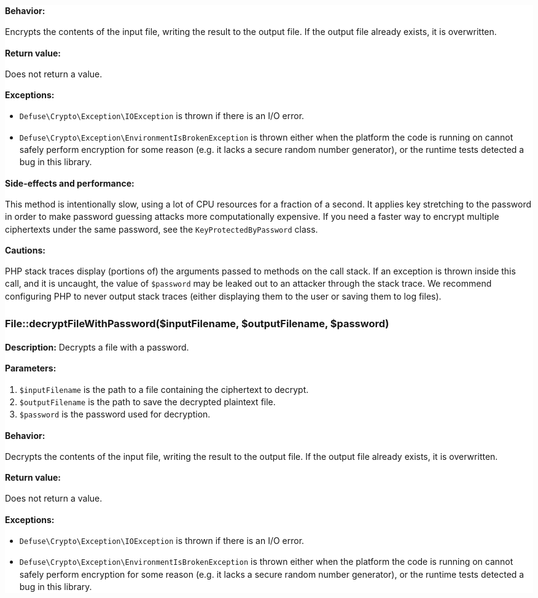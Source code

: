 **Behavior:**

Encrypts the contents of the input file, writing the result to the output file.
If the output file already exists, it is overwritten.

**Return value:**

Does not return a value.

**Exceptions:**

- `Defuse\Crypto\Exception\IOException` is thrown if there is an I/O error.

- `Defuse\Crypto\Exception\EnvironmentIsBrokenException` is thrown either when
  the platform the code is running on cannot safely perform encryption for some
  reason (e.g. it lacks a secure random number generator), or the runtime tests
  detected a bug in this library.

**Side-effects and performance:**

This method is intentionally slow, using a lot of CPU resources for a fraction
of a second. It applies key stretching to the password in order to make password
guessing attacks more computationally expensive. If you need a faster way to
encrypt multiple ciphertexts under the same password, see the
`KeyProtectedByPassword` class.

**Cautions:**

PHP stack traces display (portions of) the arguments passed to methods on the
call stack. If an exception is thrown inside this call, and it is uncaught, the
value of `$password` may be leaked out to an attacker through the stack trace.
We recommend configuring PHP to never output stack traces (either displaying
them to the user or saving them to log files).

### File::decryptFileWithPassword($inputFilename, $outputFilename, $password)

**Description:** Decrypts a file with a password.

**Parameters:**

1. `$inputFilename` is the path to a file containing the ciphertext to decrypt.
2. `$outputFilename` is the path to save the decrypted plaintext file.
3. `$password` is the password used for decryption.

**Behavior:**

Decrypts the contents of the input file, writing the result to the output file.
If the output file already exists, it is overwritten.

**Return value:**

Does not return a value.

**Exceptions:**

- `Defuse\Crypto\Exception\IOException` is thrown if there is an I/O error.

- `Defuse\Crypto\Exception\EnvironmentIsBrokenException` is thrown either when
  the platform the code is running on cannot safely perform encryption for some
  reason (e.g. it lacks a secure random number generator), or the runtime tests
  detected a bug in this library.
